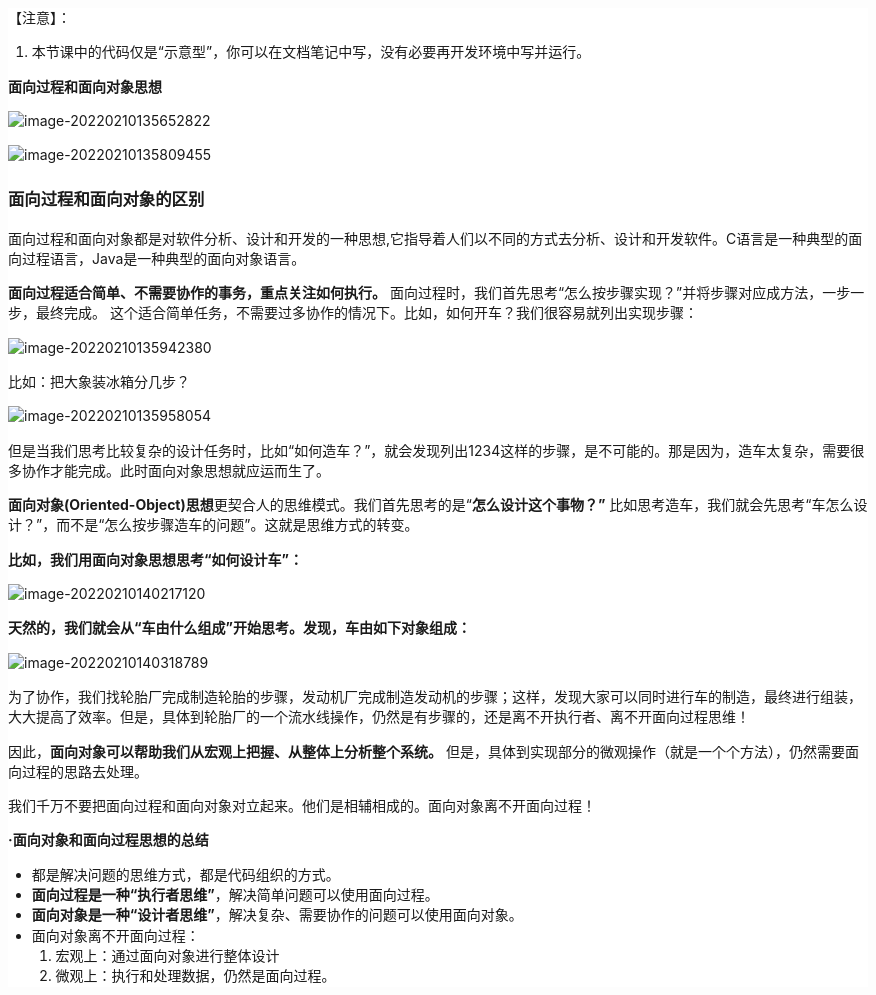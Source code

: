 

【注意】：

1. 本节课中的代码仅是“示意型”，你可以在文档笔记中写，没有必要再开发环境中写并运行。

 **面向过程和面向对象思想**

![image-20220210135652822](https://www.itbaizhan.com/wiki/imgs/image-20220210135652822.png)

![image-20220210135809455](https://www.itbaizhan.com/wiki/imgs/image-20220210135809455.png)

### **面向过程和面向对象的区别**

面向过程和面向对象都是对软件分析、设计和开发的一种思想,它指导着人们以不同的方式去分析、设计和开发软件。C语言是一种典型的面向过程语言，Java是一种典型的面向对象语言。



**面向过程适合简单、不需要协作的事务，重点关注如何执行。** 面向过程时，我们首先思考“怎么按步骤实现？”并将步骤对应成方法，一步一步，最终完成。 这个适合简单任务，不需要过多协作的情况下。比如，如何开车？我们很容易就列出实现步骤：

![image-20220210135942380](https://www.itbaizhan.com/wiki/imgs/image-20220210135942380.png)

比如：把大象装冰箱分几步？

![image-20220210135958054](https://www.itbaizhan.com/wiki/imgs/image-20220210135958054.png)

但是当我们思考比较复杂的设计任务时，比如“如何造车？”，就会发现列出1234这样的步骤，是不可能的。那是因为，造车太复杂，需要很多协作才能完成。此时面向对象思想就应运而生了。



**面向对象(Oriented-Object)思想**更契合人的思维模式。我们首先思考的是“**怎么设计这个事物？”** 比如思考造车，我们就会先思考“车怎么设计？”，而不是“怎么按步骤造车的问题”。这就是思维方式的转变。



**比如，我们用面向对象思想思考“如何设计车”：**

![image-20220210140217120](https://www.itbaizhan.com/wiki/imgs/image-20220210140217120.png)

**天然的，我们就会从“车由什么组成”开始思考。发现，车由如下对象组成：**

![image-20220210140318789](https://www.itbaizhan.com/wiki/imgs/image-20220210140318789.png)

为了协作，我们找轮胎厂完成制造轮胎的步骤，发动机厂完成制造发动机的步骤；这样，发现大家可以同时进行车的制造，最终进行组装，大大提高了效率。但是，具体到轮胎厂的一个流水线操作，仍然是有步骤的，还是离不开执行者、离不开面向过程思维！



因此，**面向对象可以帮助我们从宏观上把握、从整体上分析整个系统。** 但是，具体到实现部分的微观操作（就是一个个方法），仍然需要面向过程的思路去处理。



我们千万不要把面向过程和面向对象对立起来。他们是相辅相成的。面向对象离不开面向过程！



**·面向对象和面向过程思想的总结**

- 都是解决问题的思维方式，都是代码组织的方式。
- **面向过程是一种“执行者思维”**，解决简单问题可以使用面向过程。
- **面向对象是一种“设计者思维”**，解决复杂、需要协作的问题可以使用面向对象。
- 面向对象离不开面向过程：
  1. 宏观上：通过面向对象进行整体设计
  2. 微观上：执行和处理数据，仍然是面向过程。
